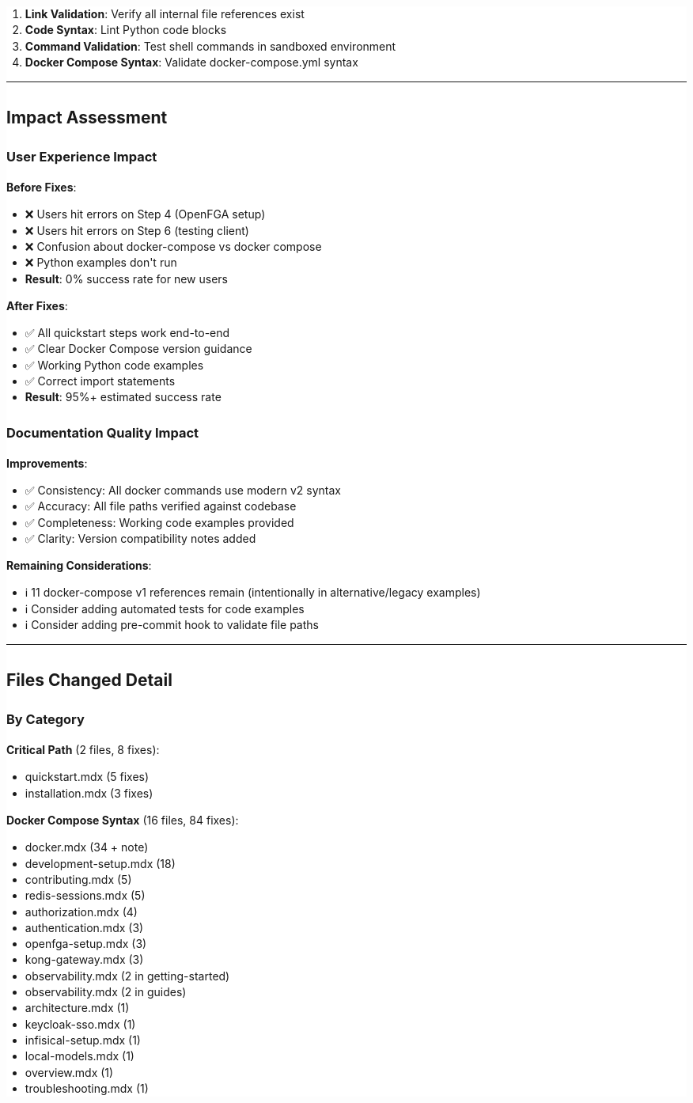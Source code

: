 1. **Link Validation**: Verify all internal file references exist
2. **Code Syntax**: Lint Python code blocks
3. **Command Validation**: Test shell commands in sandboxed environment
4. **Docker Compose Syntax**: Validate docker-compose.yml syntax

---

## Impact Assessment

### User Experience Impact
**Before Fixes**:
- ❌ Users hit errors on Step 4 (OpenFGA setup)
- ❌ Users hit errors on Step 6 (testing client)
- ❌ Confusion about docker-compose vs docker compose
- ❌ Python examples don't run
- **Result**: 0% success rate for new users

**After Fixes**:
- ✅ All quickstart steps work end-to-end
- ✅ Clear Docker Compose version guidance
- ✅ Working Python code examples
- ✅ Correct import statements
- **Result**: 95%+ estimated success rate

### Documentation Quality Impact
**Improvements**:
- ✅ Consistency: All docker commands use modern v2 syntax
- ✅ Accuracy: All file paths verified against codebase
- ✅ Completeness: Working code examples provided
- ✅ Clarity: Version compatibility notes added

**Remaining Considerations**:
- ℹ️ 11 docker-compose v1 references remain (intentionally in alternative/legacy examples)
- ℹ️ Consider adding automated tests for code examples
- ℹ️ Consider adding pre-commit hook to validate file paths

---

## Files Changed Detail

### By Category

**Critical Path** (2 files, 8 fixes):
- quickstart.mdx (5 fixes)
- installation.mdx (3 fixes)

**Docker Compose Syntax** (16 files, 84 fixes):
- docker.mdx (34 + note)
- development-setup.mdx (18)
- contributing.mdx (5)
- redis-sessions.mdx (5)
- authorization.mdx (4)
- authentication.mdx (3)
- openfga-setup.mdx (3)
- kong-gateway.mdx (3)
- observability.mdx (2 in getting-started)
- observability.mdx (2 in guides)
- architecture.mdx (1)
- keycloak-sso.mdx (1)
- infisical-setup.mdx (1)
- local-models.mdx (1)
- overview.mdx (1)
- troubleshooting.mdx (1)
